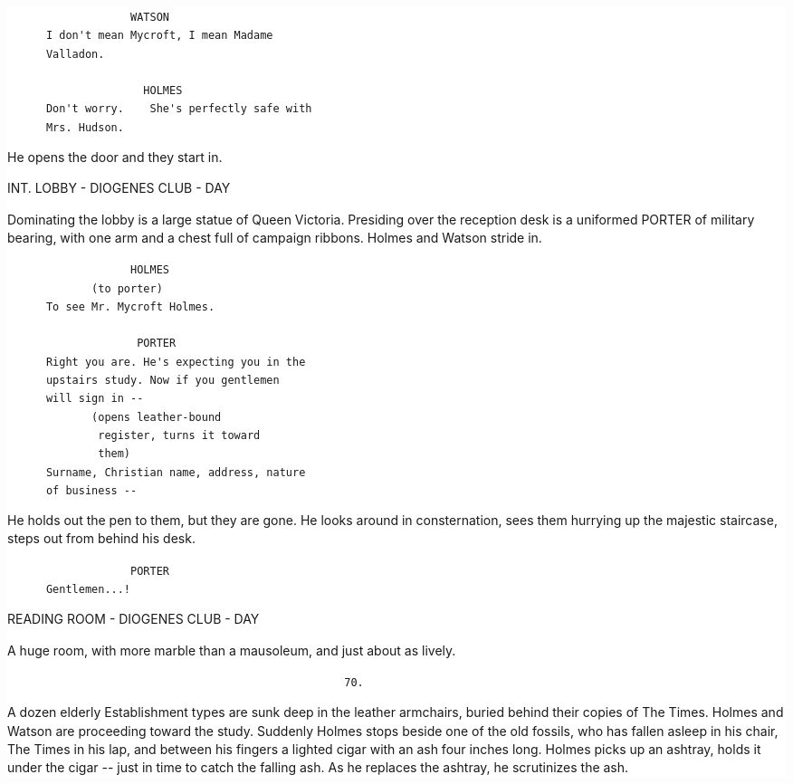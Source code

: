                        WATSON
          I don't mean Mycroft, I mean Madame
          Valladon.

                         HOLMES
          Don't worry.    She's perfectly safe with
          Mrs. Hudson.

He opens the door and they start in.


INT. LOBBY - DIOGENES CLUB - DAY

Dominating the lobby is a large statue of Queen Victoria.
Presiding over the reception desk is a uniformed PORTER
of military bearing, with one arm and a chest full of
campaign ribbons. Holmes and Watson stride in.

                       HOLMES
                 (to porter)
          To see Mr. Mycroft Holmes.

                        PORTER
          Right you are. He's expecting you in the
          upstairs study. Now if you gentlemen
          will sign in --
                 (opens leather-bound
                  register, turns it toward
                  them)
          Surname, Christian name, address, nature
          of business --

He holds out the pen to them, but they are gone. He
looks around in consternation, sees them hurrying up the
majestic staircase, steps out from behind his desk.

                       PORTER
          Gentlemen...!


READING ROOM - DIOGENES CLUB - DAY

A huge room, with more marble than a mausoleum, and just
about as lively.

                                                        70.


A dozen elderly Establishment types are sunk deep in the
leather armchairs, buried behind their copies of The
Times.  Holmes and Watson are proceeding toward the
study.  Suddenly Holmes stops beside one of the old
fossils, who has fallen asleep in his chair, The Times in
his lap, and between his fingers a lighted cigar with an
ash four inches long. Holmes picks up an ashtray, holds
it under the cigar -- just in time to catch the falling
ash. As  he replaces the ashtray, he scrutinizes the ash.

